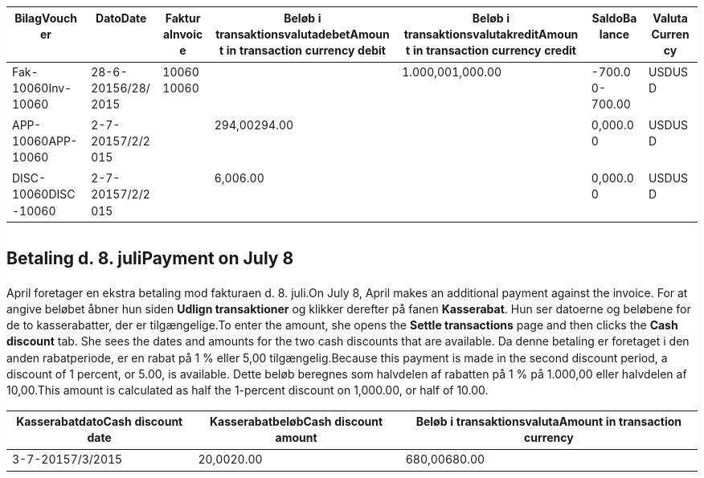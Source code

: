 | <span data-ttu-id="1c9b0-213">Bilag</span><span class="sxs-lookup"><span data-stu-id="1c9b0-213">Voucher</span></span>    | <span data-ttu-id="1c9b0-214">Dato</span><span class="sxs-lookup"><span data-stu-id="1c9b0-214">Date</span></span>      | <span data-ttu-id="1c9b0-215">Faktura</span><span class="sxs-lookup"><span data-stu-id="1c9b0-215">Invoice</span></span> | <span data-ttu-id="1c9b0-216">Beløb i transaktionsvalutadebet</span><span class="sxs-lookup"><span data-stu-id="1c9b0-216">Amount in transaction currency debit</span></span> | <span data-ttu-id="1c9b0-217">Beløb i transaktionsvalutakredit</span><span class="sxs-lookup"><span data-stu-id="1c9b0-217">Amount in transaction currency credit</span></span> | <span data-ttu-id="1c9b0-218">Saldo</span><span class="sxs-lookup"><span data-stu-id="1c9b0-218">Balance</span></span> | <span data-ttu-id="1c9b0-219">Valuta</span><span class="sxs-lookup"><span data-stu-id="1c9b0-219">Currency</span></span> |
|------------|-----------|---------|--------------------------------------|---------------------------------------|---------|----------|
| <span data-ttu-id="1c9b0-220">Fak-10060</span><span class="sxs-lookup"><span data-stu-id="1c9b0-220">Inv-10060</span></span>  | <span data-ttu-id="1c9b0-221">28-6-2015</span><span class="sxs-lookup"><span data-stu-id="1c9b0-221">6/28/2015</span></span> | <span data-ttu-id="1c9b0-222">10060</span><span class="sxs-lookup"><span data-stu-id="1c9b0-222">10060</span></span>   |                                      | <span data-ttu-id="1c9b0-223">1.000,00</span><span class="sxs-lookup"><span data-stu-id="1c9b0-223">1,000.00</span></span>                              | <span data-ttu-id="1c9b0-224">-700.00</span><span class="sxs-lookup"><span data-stu-id="1c9b0-224">-700.00</span></span> | <span data-ttu-id="1c9b0-225">USD</span><span class="sxs-lookup"><span data-stu-id="1c9b0-225">USD</span></span>      |
| <span data-ttu-id="1c9b0-226">APP-10060</span><span class="sxs-lookup"><span data-stu-id="1c9b0-226">APP-10060</span></span>  | <span data-ttu-id="1c9b0-227">2-7-2015</span><span class="sxs-lookup"><span data-stu-id="1c9b0-227">7/2/2015</span></span>  |         | <span data-ttu-id="1c9b0-228">294,00</span><span class="sxs-lookup"><span data-stu-id="1c9b0-228">294.00</span></span>                               |                                       | <span data-ttu-id="1c9b0-229">0,00</span><span class="sxs-lookup"><span data-stu-id="1c9b0-229">0.00</span></span>    | <span data-ttu-id="1c9b0-230">USD</span><span class="sxs-lookup"><span data-stu-id="1c9b0-230">USD</span></span>      |
| <span data-ttu-id="1c9b0-231">DISC-10060</span><span class="sxs-lookup"><span data-stu-id="1c9b0-231">DISC-10060</span></span> | <span data-ttu-id="1c9b0-232">2-7-2015</span><span class="sxs-lookup"><span data-stu-id="1c9b0-232">7/2/2015</span></span>  |         | <span data-ttu-id="1c9b0-233">6,00</span><span class="sxs-lookup"><span data-stu-id="1c9b0-233">6.00</span></span>                                 |                                       | <span data-ttu-id="1c9b0-234">0,00</span><span class="sxs-lookup"><span data-stu-id="1c9b0-234">0.00</span></span>    | <span data-ttu-id="1c9b0-235">USD</span><span class="sxs-lookup"><span data-stu-id="1c9b0-235">USD</span></span>      |

## <a name="payment-on-july-8"></a><span data-ttu-id="1c9b0-236">Betaling d. 8. juli</span><span class="sxs-lookup"><span data-stu-id="1c9b0-236">Payment on July 8</span></span>
<span data-ttu-id="1c9b0-237">April foretager en ekstra betaling mod fakturaen d. 8. juli.</span><span class="sxs-lookup"><span data-stu-id="1c9b0-237">On July 8, April makes an additional payment against the invoice.</span></span> <span data-ttu-id="1c9b0-238">For at angive beløbet åbner hun siden **Udlign transaktioner** og klikker derefter på fanen **Kasserabat**. Hun ser datoerne og beløbene for de to kasserabatter, der er tilgængelige.</span><span class="sxs-lookup"><span data-stu-id="1c9b0-238">To enter the amount, she opens the **Settle transactions** page and then clicks the **Cash discount** tab. She sees the dates and amounts for the two cash discounts that are available.</span></span> <span data-ttu-id="1c9b0-239">Da denne betaling er foretaget i den anden rabatperiode, er en rabat på 1 % eller 5,00 tilgængelig.</span><span class="sxs-lookup"><span data-stu-id="1c9b0-239">Because this payment is made in the second discount period, a discount of 1 percent, or 5.00, is available.</span></span> <span data-ttu-id="1c9b0-240">Dette beløb beregnes som halvdelen af rabatten på 1 % på 1.000,00 eller halvdelen af 10,00.</span><span class="sxs-lookup"><span data-stu-id="1c9b0-240">This amount is calculated as half the 1-percent discount on 1,000.00, or half of 10.00.</span></span>

| <span data-ttu-id="1c9b0-241">Kasserabatdato</span><span class="sxs-lookup"><span data-stu-id="1c9b0-241">Cash discount date</span></span> | <span data-ttu-id="1c9b0-242">Kasserabatbeløb</span><span class="sxs-lookup"><span data-stu-id="1c9b0-242">Cash discount amount</span></span> | <span data-ttu-id="1c9b0-243">Beløb i transaktionsvaluta</span><span class="sxs-lookup"><span data-stu-id="1c9b0-243">Amount in transaction currency</span></span> |
|--------------------|----------------------|--------------------------------|
| <span data-ttu-id="1c9b0-244">3-7-2015</span><span class="sxs-lookup"><span data-stu-id="1c9b0-244">7/3/2015</span></span>           | <span data-ttu-id="1c9b0-245">20,00</span><span class="sxs-lookup"><span data-stu-id="1c9b0-245">20.00</span></span>                | <span data-ttu-id="1c9b0-246">680,00</span><span class="sxs-lookup"><span data-stu-id="1c9b0-246">680.00</span></span>                         |